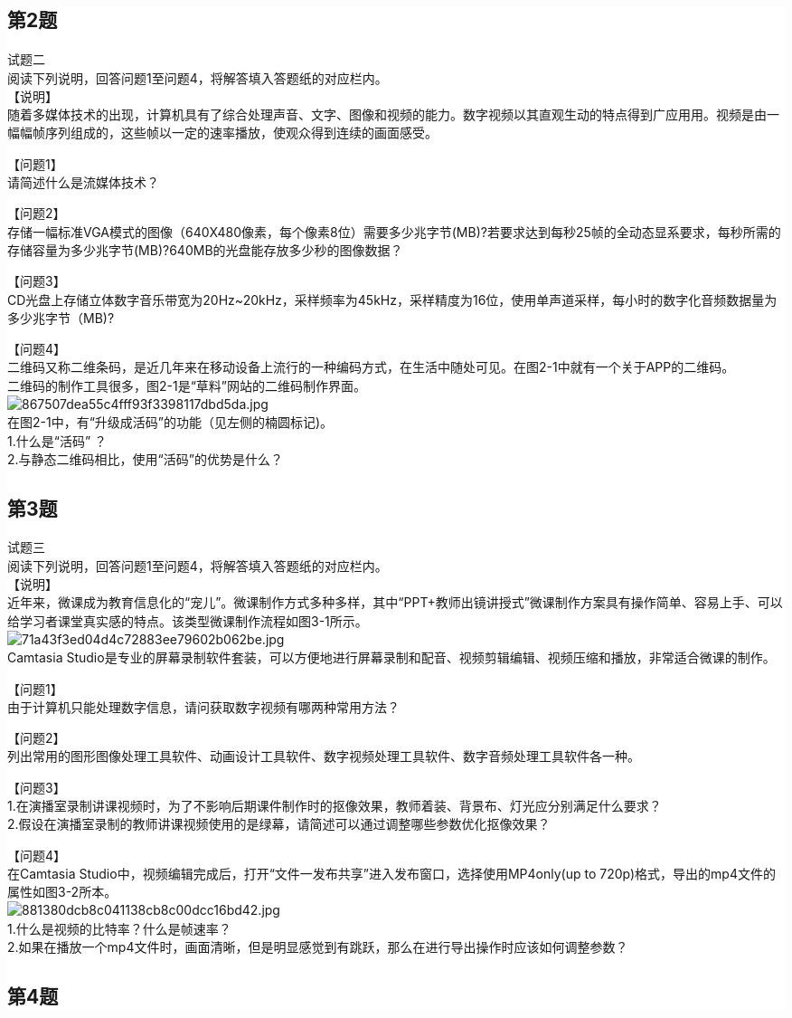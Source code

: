 ## 第2题 ##

试题二  
阅读下列说明，回答问题1至问题4，将解答填入答题纸的对应栏内。  
【说明】  
随着多媒体技术的出现，计算机具有了综合处理声音、文字、图像和视频的能力。数字视频以其直观生动的特点得到广应用用。视频是由一幅幅帧序列组成的，这些帧以一定的速率播放，使观众得到连续的画面感受。  
  
【问题1】  
请简述什么是流媒体技术？  
  
【问题2】  
存储一幅标准VGA模式的图像（640X480像素，每个像素8位）需要多少兆字节(MB)?若要求达到每秒25帧的全动态显系要求，每秒所需的存储容量为多少兆字节(MB)?640MB的光盘能存放多少秒的图像数据？  
  
【问题3】  
CD光盘上存储立体数字音乐带宽为20Hz~20kHz，采样频率为45kHz，采样精度为16位，使用单声道采样，每小时的数字化音频数据量为多少兆字节（MB)?  
  
【问题4】  
二维码又称二维条码，是近几年来在移动设备上流行的一种编码方式，在生活中随处可见。在图2-1中就有一个关于APP的二维码。  
二维码的制作工具很多，图2-1是“草料”网站的二维码制作界面。  
![867507dea55c4fff93f3398117dbd5da.jpg][]  
在图2-1中，有“升级成活码”的功能（见左侧的楠圆标记)。  
1.什么是“活码” ？  
2.与静态二维码相比，使用“活码”的优势是什么？  


## 第3题 ##

试题三  
阅读下列说明，回答问题1至问题4，将解答填入答题纸的对应栏内。  
【说明】  
近年来，微课成为教育信息化的“宠儿”。微课制作方式多种多样，其中“PPT+教师出镜讲授式”微课制作方案具有操作简单、容易上手、可以给学习者课堂真实感的特点。该类型微课制作流程如图3-1所示。  
![71a43f3ed04d4c72883ee79602b062be.jpg][]  
Camtasia Studio是专业的屏幕录制软件套装，可以方便地进行屏幕录制和配音、视频剪辑编辑、视频压缩和播放，非常适合微课的制作。  
  
【问题1】  
由于计算机只能处理数字信息，请问获取数字视频有哪两种常用方法？  
  
【问题2】  
列出常用的图形图像处理工具软件、动画设计工具软件、数字视频处理工具软件、数字音频处理工具软件各一种。  
  
【问题3】  
1.在演播室录制讲课视频时，为了不影响后期课件制作时的抠像效果，教师着装、背景布、灯光应分别满足什么要求？  
2.假设在演播室录制的教师讲课视频使用的是绿幕，请简述可以通过调整哪些参数优化抠像效果？  
  
【问题4】  
在Camtasia Studio中，视频编辑完成后，打开“文件一发布共享”进入发布窗口，选择使用MP4only(up to 720p)格式，导出的mp4文件的属性如图3-2所本。  
![881380dcb8c041138cb8c00dcc16bd42.jpg][]  
1.什么是视频的比特率？什么是帧速率？  
2.如果在播放一个mp4文件时，画面清晰，但是明显感觉到有跳跃，那么在进行导出操作时应该如何调整参数？  


## 第4题 ##


[867507dea55c4fff93f3398117dbd5da.jpg]: https://www.xkxxkx.cn/file/exam/software/多媒体应用设计师/案例/第2题/867507dea55c4fff93f3398117dbd5da.jpg
[71a43f3ed04d4c72883ee79602b062be.jpg]: https://www.xkxxkx.cn/file/exam/software/多媒体应用设计师/案例/第3题/71a43f3ed04d4c72883ee79602b062be.jpg
[881380dcb8c041138cb8c00dcc16bd42.jpg]: https://www.xkxxkx.cn/file/exam/software/多媒体应用设计师/案例/第3题/881380dcb8c041138cb8c00dcc16bd42.jpg